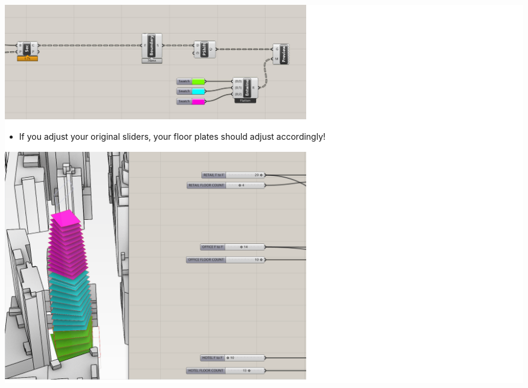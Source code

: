 <img src="images/numerical_tracking_10.jpg" width="500">

- If you adjust your original sliders, your floor plates should adjust accordingly!

<img src="images/dynamic stacking.gif" width="500">
